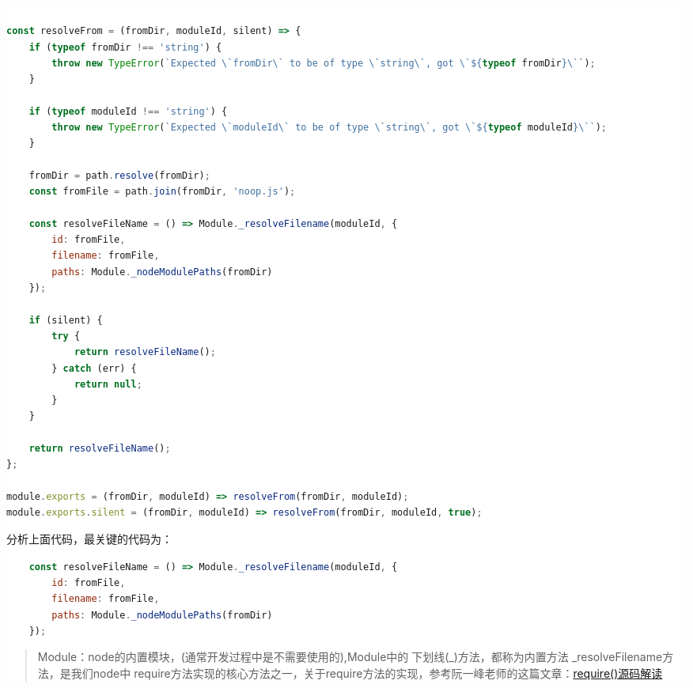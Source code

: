 ```javascript

const resolveFrom = (fromDir, moduleId, silent) => {
	if (typeof fromDir !== 'string') {
		throw new TypeError(`Expected \`fromDir\` to be of type \`string\`, got \`${typeof fromDir}\``);
	}

	if (typeof moduleId !== 'string') {
		throw new TypeError(`Expected \`moduleId\` to be of type \`string\`, got \`${typeof moduleId}\``);
	}

	fromDir = path.resolve(fromDir);
	const fromFile = path.join(fromDir, 'noop.js');

	const resolveFileName = () => Module._resolveFilename(moduleId, {
		id: fromFile,
		filename: fromFile,
		paths: Module._nodeModulePaths(fromDir)
	});

	if (silent) {
		try {
			return resolveFileName();
		} catch (err) {
			return null;
		}
	}

	return resolveFileName();
};

module.exports = (fromDir, moduleId) => resolveFrom(fromDir, moduleId);
module.exports.silent = (fromDir, moduleId) => resolveFrom(fromDir, moduleId, true);

```
分析上面代码，最关键的代码为：
```javascript
	const resolveFileName = () => Module._resolveFilename(moduleId, {
		id: fromFile,
		filename: fromFile,
		paths: Module._nodeModulePaths(fromDir)
	});

```


> Module：node的内置模块，(通常开发过程中是不需要使用的),Module中的 下划线(_)方法，都称为内置方法
> _resolveFilename方法，是我们node中  require方法实现的核心方法之一，关于require方法的实现，参考阮一峰老师的这篇文章：[require()源码解读](http://www.ruanyifeng.com/blog/2015/05/require.html)
> 
